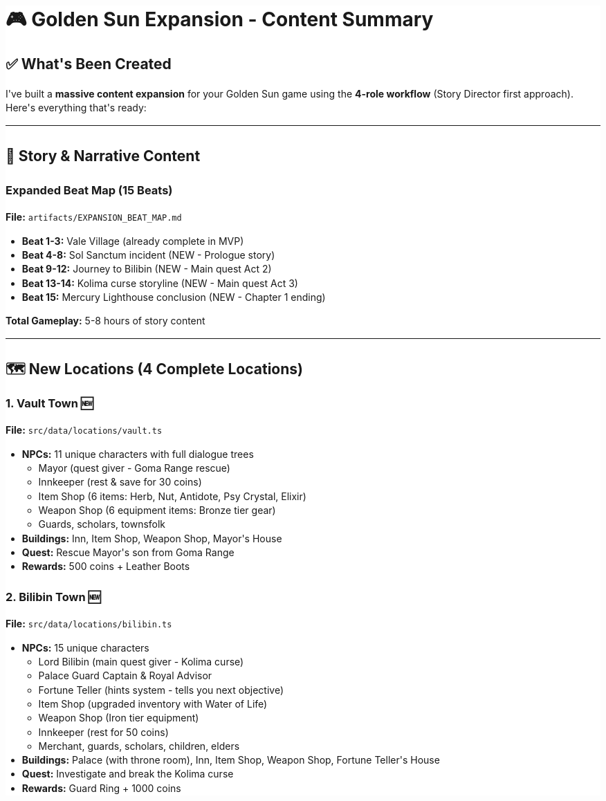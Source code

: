 # 🎮 Golden Sun Expansion - Content Summary

## ✅ What's Been Created

I've built a **massive content expansion** for your Golden Sun game using the **4-role workflow** (Story Director first approach). Here's everything that's ready:

---

## 📖 Story & Narrative Content

### Expanded Beat Map (15 Beats)
**File:** `artifacts/EXPANSION_BEAT_MAP.md`

- **Beat 1-3:** Vale Village (already complete in MVP)
- **Beat 4-8:** Sol Sanctum incident (NEW - Prologue story)
- **Beat 9-12:** Journey to Bilibin (NEW - Main quest Act 2)
- **Beat 13-14:** Kolima curse storyline (NEW - Main quest Act 3)
- **Beat 15:** Mercury Lighthouse conclusion (NEW - Chapter 1 ending)

**Total Gameplay:** 5-8 hours of story content

---

## 🗺️ New Locations (4 Complete Locations)

### 1. Vault Town 🆕
**File:** `src/data/locations/vault.ts`

- **NPCs:** 11 unique characters with full dialogue trees
  - Mayor (quest giver - Goma Range rescue)
  - Innkeeper (rest & save for 30 coins)
  - Item Shop (6 items: Herb, Nut, Antidote, Psy Crystal, Elixir)
  - Weapon Shop (6 equipment items: Bronze tier gear)
  - Guards, scholars, townsfolk
- **Buildings:** Inn, Item Shop, Weapon Shop, Mayor's House
- **Quest:** Rescue Mayor's son from Goma Range
- **Rewards:** 500 coins + Leather Boots

### 2. Bilibin Town 🆕
**File:** `src/data/locations/bilibin.ts`

- **NPCs:** 15 unique characters
  - Lord Bilibin (main quest giver - Kolima curse)
  - Palace Guard Captain & Royal Advisor
  - Fortune Teller (hints system - tells you next objective)
  - Item Shop (upgraded inventory with Water of Life)
  - Weapon Shop (Iron tier equipment)
  - Innkeeper (rest for 50 coins)
  - Merchant, guards, scholars, children, elders
- **Buildings:** Palace (with throne room), Inn, Item Shop, Weapon Shop, Fortune Teller's House
- **Quest:** Investigate and break the Kolima curse
- **Rewards:** Guard Ring + 1000 coins
